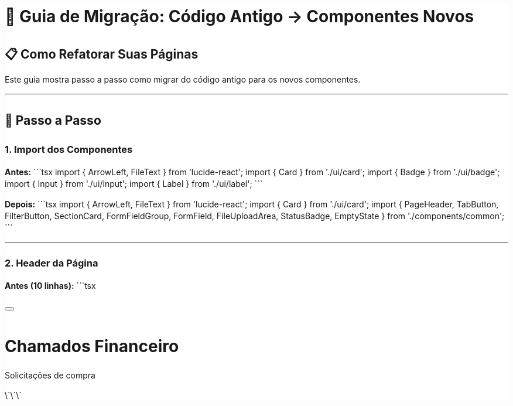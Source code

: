# 🔄 Guia de Migração: Código Antigo → Componentes Novos

## 📋 Como Refatorar Suas Páginas

Este guia mostra passo a passo como migrar do código antigo para os novos componentes.

---

## 🎯 Passo a Passo

### 1. Import dos Componentes

**Antes:**
\`\`\`tsx
import { ArrowLeft, FileText } from 'lucide-react';
import { Card } from './ui/card';
import { Badge } from './ui/badge';
import { Input } from './ui/input';
import { Label } from './ui/label';
\`\`\`

**Depois:**
\`\`\`tsx
import { ArrowLeft, FileText } from 'lucide-react';
import { Card } from './ui/card';
import { 
  PageHeader, 
  TabButton, 
  FilterButton, 
  SectionCard,
  FormFieldGroup,
  FormField,
  FileUploadArea,
  StatusBadge,
  EmptyState
} from './components/common';
\`\`\`

---

### 2. Header da Página

**Antes (10 linhas):**
\`\`\`tsx
<div className="flex items-center gap-4">
  <button
    onClick={onBack}
    className="w-10 h-10 rounded-xl bg-white dark:bg-gray-900 border border-gray-200 dark:border-gray-800 flex items-center justify-center hover:bg-gray-50 dark:hover:bg-gray-800 transition-colors"
  >
    <ArrowLeft className="w-5 h-5 text-gray-600 dark:text-gray-400" />
  </button>
  <div>
    <h1 className="text-gray-900 dark:text-white">Chamados Financeiro</h1>
    <p className="text-gray-600 dark:text-gray-400">Solicitações de compra</p>
  </div>
</div>
\`\`\`
